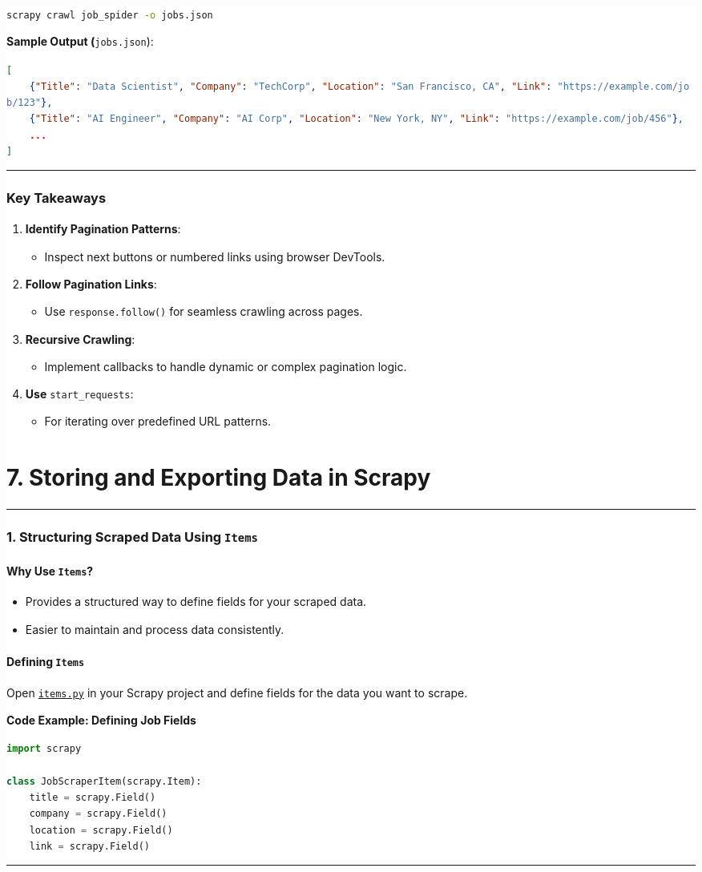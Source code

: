 ```bash
scrapy crawl job_spider -o jobs.json
```

**Sample Output (**`jobs.json`):

```json
[
    {"Title": "Data Scientist", "Company": "TechCorp", "Location": "San Francisco, CA", "Link": "https://example.com/job/123"},
    {"Title": "AI Engineer", "Company": "AI Corp", "Location": "New York, NY", "Link": "https://example.com/job/456"},
    ...
]
```

---

### **Key Takeaways**

1. **Identify Pagination Patterns**:
    
    * Inspect next buttons or numbered links using browser DevTools.
        
2. **Follow Pagination Links**:
    
    * Use `response.follow()` for seamless crawling across pages.
        
3. **Recursive Crawling**:
    
    * Implement callbacks to handle dynamic or complex pagination logic.
        
4. **Use** `start_requests`:
    
    * For iterating over predefined URL patterns.
        

# **7\. Storing and Exporting Data in Scrapy**

---

### **1\. Structuring Scraped Data Using** `Items`

#### **Why Use** `Items`?

* Provides a structured way to define fields for your scraped data.
    
* Easier to maintain and process data consistently.
    

#### **Defining** `Items`

Open [`items.py`](http://items.py) in your Scrapy project and define fields for the data you want to scrape.

**Code Example: Defining Job Fields**

```python
import scrapy

class JobScraperItem(scrapy.Item):
    title = scrapy.Field()
    company = scrapy.Field()
    location = scrapy.Field()
    link = scrapy.Field()
```

---